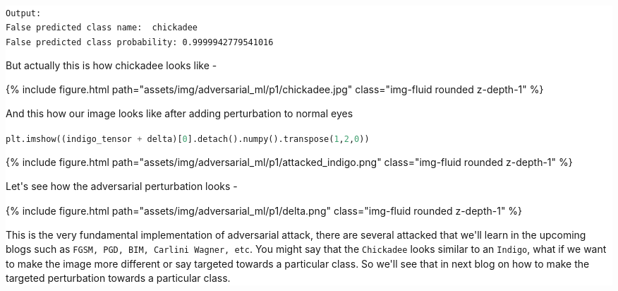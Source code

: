 ```
Output:
False predicted class name:  chickadee
False predicted class probability: 0.9999942779541016
```

But actually this is how chickadee looks like - 

<div class="text-center">
    {% include figure.html path="assets/img/adversarial_ml/p1/chickadee.jpg" class="img-fluid rounded z-depth-1" %}
</div>

And this how our image looks like after adding perturbation to normal eyes

```python
plt.imshow((indigo_tensor + delta)[0].detach().numpy().transpose(1,2,0))
```

<div class="text-center">
    {% include figure.html path="assets/img/adversarial_ml/p1/attacked_indigo.png" class="img-fluid rounded z-depth-1" %}
</div>

Let's see how the adversarial perturbation looks -

<div class="text-center">
    {% include figure.html path="assets/img/adversarial_ml/p1/delta.png" class="img-fluid rounded z-depth-1" %}
</div>

This is the very fundamental implementation of adversarial attack, there are several attacked that we'll learn in the upcoming blogs such as `FGSM, PGD, BIM, Carlini Wagner, etc`. You might say that the `Chickadee` looks similar to an `Indigo`, what if we want to make the  image more different or say targeted towards a particular class. So we'll see that in next blog on how to make the targeted perturbation towards a particular class.